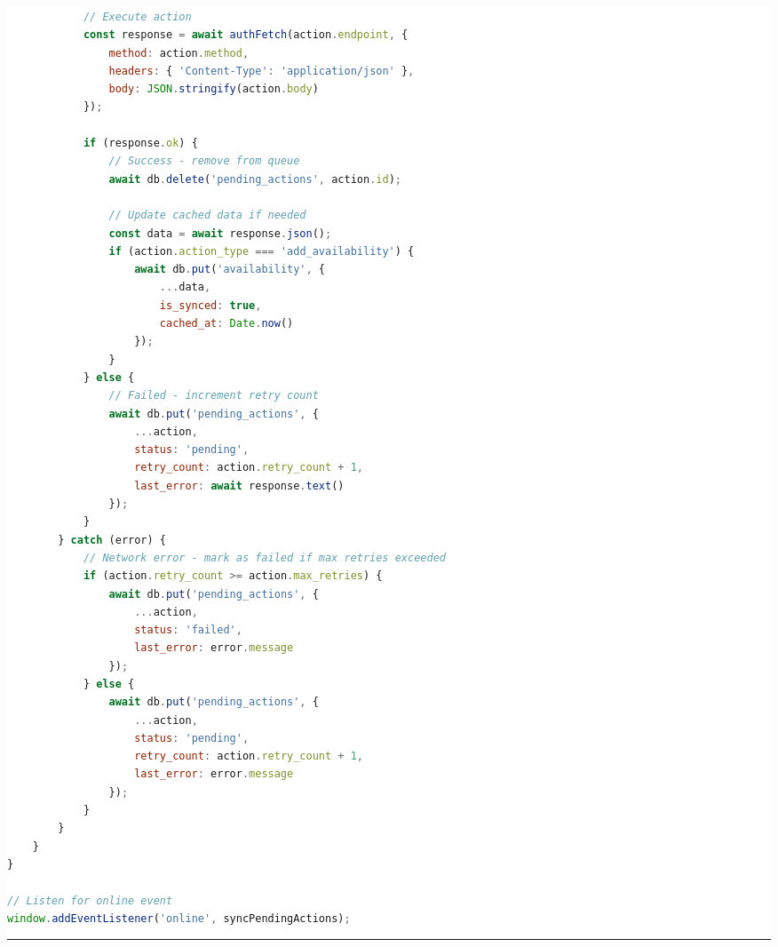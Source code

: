```javascript
            // Execute action
            const response = await authFetch(action.endpoint, {
                method: action.method,
                headers: { 'Content-Type': 'application/json' },
                body: JSON.stringify(action.body)
            });

            if (response.ok) {
                // Success - remove from queue
                await db.delete('pending_actions', action.id);

                // Update cached data if needed
                const data = await response.json();
                if (action.action_type === 'add_availability') {
                    await db.put('availability', {
                        ...data,
                        is_synced: true,
                        cached_at: Date.now()
                    });
                }
            } else {
                // Failed - increment retry count
                await db.put('pending_actions', {
                    ...action,
                    status: 'pending',
                    retry_count: action.retry_count + 1,
                    last_error: await response.text()
                });
            }
        } catch (error) {
            // Network error - mark as failed if max retries exceeded
            if (action.retry_count >= action.max_retries) {
                await db.put('pending_actions', {
                    ...action,
                    status: 'failed',
                    last_error: error.message
                });
            } else {
                await db.put('pending_actions', {
                    ...action,
                    status: 'pending',
                    retry_count: action.retry_count + 1,
                    last_error: error.message
                });
            }
        }
    }
}

// Listen for online event
window.addEventListener('online', syncPendingActions);
```

---